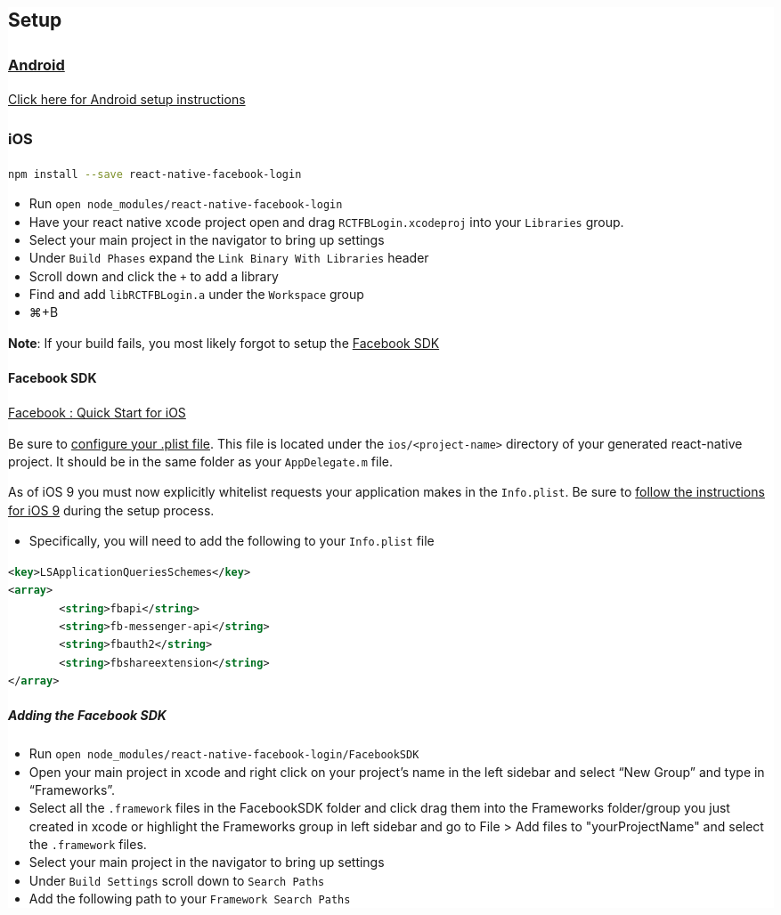 ## Setup
### [Android](/android)
[Click here for Android setup instructions](/android/README.md)

### iOS
```sh
npm install --save react-native-facebook-login
```
- Run ```open node_modules/react-native-facebook-login```
- Have your react native xcode project open and drag `RCTFBLogin.xcodeproj` into your `Libraries` group.
- Select your main project in the navigator to bring up settings
- Under `Build Phases` expand the `Link Binary With Libraries` header
- Scroll down and click the `+` to add a library
- Find and add `libRCTFBLogin.a` under the `Workspace` group
- ⌘+B

**Note**: If your build fails, you most likely forgot to setup the [Facebook SDK](#facebook-sdk)

#### Facebook SDK
[Facebook : Quick Start for iOS](https://developers.facebook.com/quickstarts/?platform=ios)

Be sure to [configure your .plist file](https://developers.facebook.com/docs/ios/getting-started#xcode). This file is located under the `ios/<project-name>` directory of your generated react-native project. It should be in the same folder as your `AppDelegate.m` file.

As of iOS 9 you must now explicitly whitelist requests your application makes in the `Info.plist`. Be sure to [follow the instructions for iOS 9](https://developers.facebook.com/docs/ios/ios9) during the setup process.

- Specifically, you will need to add the following to your `Info.plist` file

```xml
<key>LSApplicationQueriesSchemes</key>
<array>
        <string>fbapi</string>
        <string>fb-messenger-api</string>
        <string>fbauth2</string>
        <string>fbshareextension</string>
</array>
```

##### Adding the Facebook SDK
- Run `open node_modules/react-native-facebook-login/FacebookSDK`
- Open your main project in xcode and right click on your project’s name in the left sidebar and select “New Group” and type in “Frameworks”.
- Select all the `.framework` files in the FacebookSDK folder and click drag them into the Frameworks folder/group you just created in xcode or highlight the Frameworks group in left sidebar and go to File > Add files to "yourProjectName" and select the `.framework` files.
- Select your main project in the navigator to bring up settings
- Under `Build Settings` scroll down to `Search Paths`
- Add the following path to your `Framework Search Paths`
